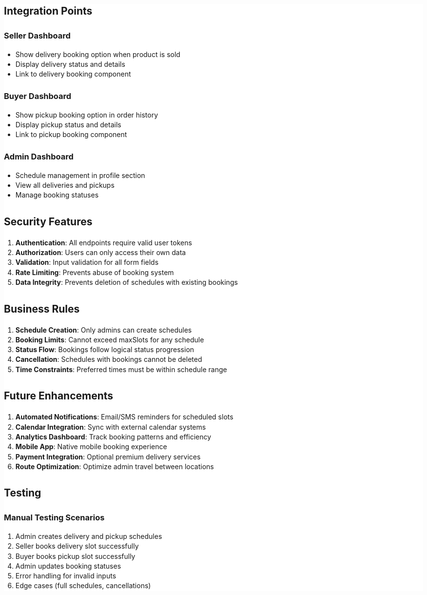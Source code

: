 ## Integration Points

### Seller Dashboard
- Show delivery booking option when product is sold
- Display delivery status and details
- Link to delivery booking component

### Buyer Dashboard
- Show pickup booking option in order history
- Display pickup status and details
- Link to pickup booking component

### Admin Dashboard
- Schedule management in profile section
- View all deliveries and pickups
- Manage booking statuses

## Security Features

1. **Authentication**: All endpoints require valid user tokens
2. **Authorization**: Users can only access their own data
3. **Validation**: Input validation for all form fields
4. **Rate Limiting**: Prevents abuse of booking system
5. **Data Integrity**: Prevents deletion of schedules with existing bookings

## Business Rules

1. **Schedule Creation**: Only admins can create schedules
2. **Booking Limits**: Cannot exceed maxSlots for any schedule
3. **Status Flow**: Bookings follow logical status progression
4. **Cancellation**: Schedules with bookings cannot be deleted
5. **Time Constraints**: Preferred times must be within schedule range

## Future Enhancements

1. **Automated Notifications**: Email/SMS reminders for scheduled slots
2. **Calendar Integration**: Sync with external calendar systems
3. **Analytics Dashboard**: Track booking patterns and efficiency
4. **Mobile App**: Native mobile booking experience
5. **Payment Integration**: Optional premium delivery services
6. **Route Optimization**: Optimize admin travel between locations

## Testing

### Manual Testing Scenarios
1. Admin creates delivery and pickup schedules
2. Seller books delivery slot successfully
3. Buyer books pickup slot successfully
4. Admin updates booking statuses
5. Error handling for invalid inputs
6. Edge cases (full schedules, cancellations)
